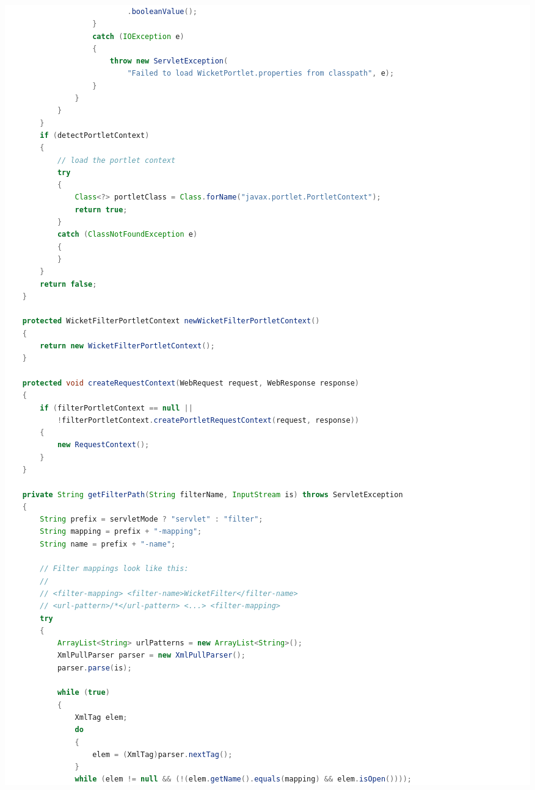 ```java
							.booleanValue();
					}
					catch (IOException e)
					{
						throw new ServletException(
							"Failed to load WicketPortlet.properties from classpath", e);
					}
				}
			}
		}
		if (detectPortletContext)
		{
			// load the portlet context
			try
			{
				Class<?> portletClass = Class.forName("javax.portlet.PortletContext");
				return true;
			}
			catch (ClassNotFoundException e)
			{
			}
		}
		return false;
	}

	protected WicketFilterPortletContext newWicketFilterPortletContext()
	{
		return new WicketFilterPortletContext();
	}

	protected void createRequestContext(WebRequest request, WebResponse response)
	{
		if (filterPortletContext == null ||
			!filterPortletContext.createPortletRequestContext(request, response))
		{
			new RequestContext();
		}
	}

	private String getFilterPath(String filterName, InputStream is) throws ServletException
	{
		String prefix = servletMode ? "servlet" : "filter";
		String mapping = prefix + "-mapping";
		String name = prefix + "-name";

		// Filter mappings look like this:
		//
		// <filter-mapping> <filter-name>WicketFilter</filter-name>
		// <url-pattern>/*</url-pattern> <...> <filter-mapping>
		try
		{
			ArrayList<String> urlPatterns = new ArrayList<String>();
			XmlPullParser parser = new XmlPullParser();
			parser.parse(is);

			while (true)
			{
				XmlTag elem;
				do
				{
					elem = (XmlTag)parser.nextTag();
				}
				while (elem != null && (!(elem.getName().equals(mapping) && elem.isOpen())));
```